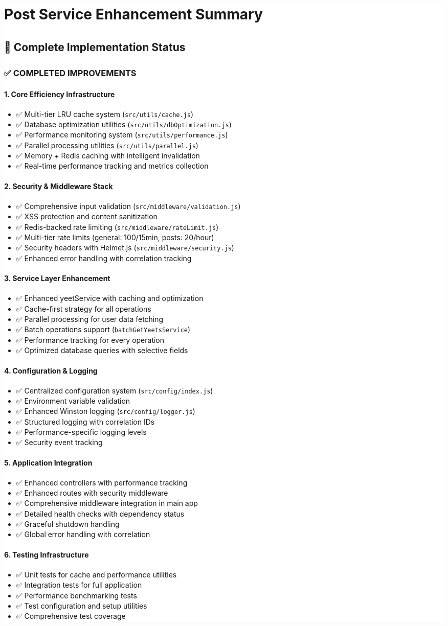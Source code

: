 # Post Service Enhancement Summary

## 🚀 Complete Implementation Status

### ✅ COMPLETED IMPROVEMENTS

#### 1. **Core Efficiency Infrastructure**
- ✅ Multi-tier LRU cache system (`src/utils/cache.js`)
- ✅ Database optimization utilities (`src/utils/dbOptimization.js`)
- ✅ Performance monitoring system (`src/utils/performance.js`)
- ✅ Parallel processing utilities (`src/utils/parallel.js`)
- ✅ Memory + Redis caching with intelligent invalidation
- ✅ Real-time performance tracking and metrics collection

#### 2. **Security & Middleware Stack**
- ✅ Comprehensive input validation (`src/middleware/validation.js`)
- ✅ XSS protection and content sanitization
- ✅ Redis-backed rate limiting (`src/middleware/rateLimit.js`)
- ✅ Multi-tier rate limits (general: 100/15min, posts: 20/hour)
- ✅ Security headers with Helmet.js (`src/middleware/security.js`)
- ✅ Enhanced error handling with correlation tracking

#### 3. **Service Layer Enhancement**
- ✅ Enhanced yeetService with caching and optimization
- ✅ Cache-first strategy for all operations
- ✅ Parallel processing for user data fetching
- ✅ Batch operations support (`batchGetYeetsService`)
- ✅ Performance tracking for every operation
- ✅ Optimized database queries with selective fields

#### 4. **Configuration & Logging**
- ✅ Centralized configuration system (`src/config/index.js`)
- ✅ Environment variable validation
- ✅ Enhanced Winston logging (`src/config/logger.js`)
- ✅ Structured logging with correlation IDs
- ✅ Performance-specific logging levels
- ✅ Security event tracking

#### 5. **Application Integration**
- ✅ Enhanced controllers with performance tracking
- ✅ Enhanced routes with security middleware
- ✅ Comprehensive middleware integration in main app
- ✅ Detailed health checks with dependency status
- ✅ Graceful shutdown handling
- ✅ Global error handling with correlation

#### 6. **Testing Infrastructure**
- ✅ Unit tests for cache and performance utilities
- ✅ Integration tests for full application
- ✅ Performance benchmarking tests
- ✅ Test configuration and setup utilities
- ✅ Comprehensive test coverage
